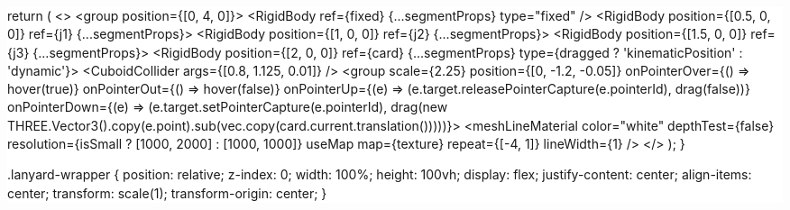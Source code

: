  return (
    <>
      <group position={[0, 4, 0]}>
        <RigidBody ref={fixed} {...segmentProps} type="fixed" />
        <RigidBody position={[0.5, 0, 0]} ref={j1} {...segmentProps}>
          <BallCollider args={[0.1]} />
        </RigidBody>
        <RigidBody position={[1, 0, 0]} ref={j2} {...segmentProps}>
          <BallCollider args={[0.1]} />
        </RigidBody>
        <RigidBody position={[1.5, 0, 0]} ref={j3} {...segmentProps}>
          <BallCollider args={[0.1]} />
        </RigidBody>
        <RigidBody position={[2, 0, 0]} ref={card} {...segmentProps} type={dragged ? 'kinematicPosition' : 'dynamic'}>
          <CuboidCollider args={[0.8, 1.125, 0.01]} />
          <group
            scale={2.25}
            position={[0, -1.2, -0.05]}
            onPointerOver={() => hover(true)}
            onPointerOut={() => hover(false)}
            onPointerUp={(e) => (e.target.releasePointerCapture(e.pointerId), drag(false))}
            onPointerDown={(e) => (e.target.setPointerCapture(e.pointerId), drag(new THREE.Vector3().copy(e.point).sub(vec.copy(card.current.translation()))))}>
            <mesh geometry={nodes.card.geometry}>
              <meshPhysicalMaterial map={materials.base.map} map-anisotropy={16} clearcoat={1} clearcoatRoughness={0.15} roughness={0.9} metalness={0.8} />
            </mesh>
            <mesh geometry={nodes.clip.geometry} material={materials.metal} material-roughness={0.3} />
            <mesh geometry={nodes.clamp.geometry} material={materials.metal} />
          </group>
        </RigidBody>
      </group>
      <mesh ref={band}>
        <meshLineGeometry />
        <meshLineMaterial
          color="white"
          depthTest={false}
          resolution={isSmall ? [1000, 2000] : [1000, 1000]}
          useMap
          map={texture}
          repeat={[-4, 1]}
          lineWidth={1}
        />
      </mesh>
    </>
  );
}

.lanyard-wrapper {
  position: relative;
  z-index: 0;
  width: 100%;
  height: 100vh;
  display: flex;
  justify-content: center;
  align-items: center;
  transform: scale(1);
  transform-origin: center;
}
